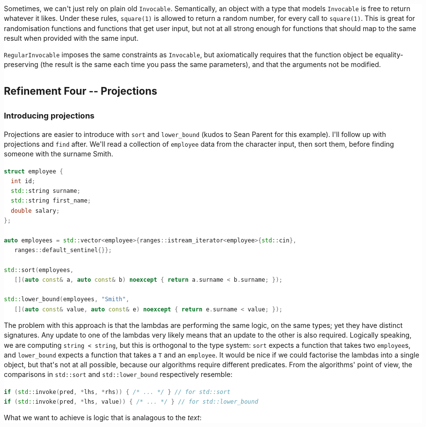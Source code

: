 Sometimes, we can't just rely on plain old `Invocable`. Semantically, an object with a type that
models `Invocable` is free to return whatever it likes. Under these rules, `square(1)` is allowed
to return a random number, for every call to `square(1)`. This is great for randomisation functions
and functions that get user input, but not at all strong enough for functions that should map to
the same result when provided with the same input.

`RegularInvocable` imposes the same constraints as `Invocable`, but axiomatically requires that the
function object be equality-preserving (the result is the same each time you pass the same
parameters), and that the arguments not be modified.

## Refinement Four -- Projections

### Introducing projections

Projections are easier to introduce with `sort` and `lower_bound` (kudos to Sean Parent for this
example). I'll follow up with projections and `find` after. We'll read a collection of `employee`
data from the character input, then sort them, before finding someone with the surname Smith.

```cpp
struct employee {
  int id;
  std::string surname;
  std::string first_name;
  double salary;
};

auto employees = std::vector<employee>{ranges::istream_iterator<employee>{std::cin},
   ranges::default_sentinel{}};

std::sort(employees,
   [](auto const& a, auto const& b) noexcept { return a.surname < b.surname; });

std::lower_bound(employees, "Smith",
   [](auto const& value, auto const& e) noexcept { return e.surname < value; });
```

The problem with this approach is that the lambdas are performing the same logic, on the same types;
yet they have distinct signatures. Any update to one of the lambdas very likely means that an update
to the other is also required. Logically speaking, we are computing `string < string`, but this is
orthogonal to the type system: `sort` expects a function that takes two `employee`s, and
`lower_bound` expects a function that takes a `T` and an `employee`. It would be nice if we could
factorise the lambdas into a single object, but that's not at all possible, because our algorithms
require different predicates. From the algorithms' point of view, the comparisons in `std::sort` and
`std::lower_bound` respectively resemble:

```cpp
if (std::invoke(pred, *lhs, *rhs)) { /* ... */ } // for std::sort
if (std::invoke(pred, *lhs, value)) { /* ... */ } // for std::lower_bound
```

What we want to achieve is logic that is analagous to the _text_:
